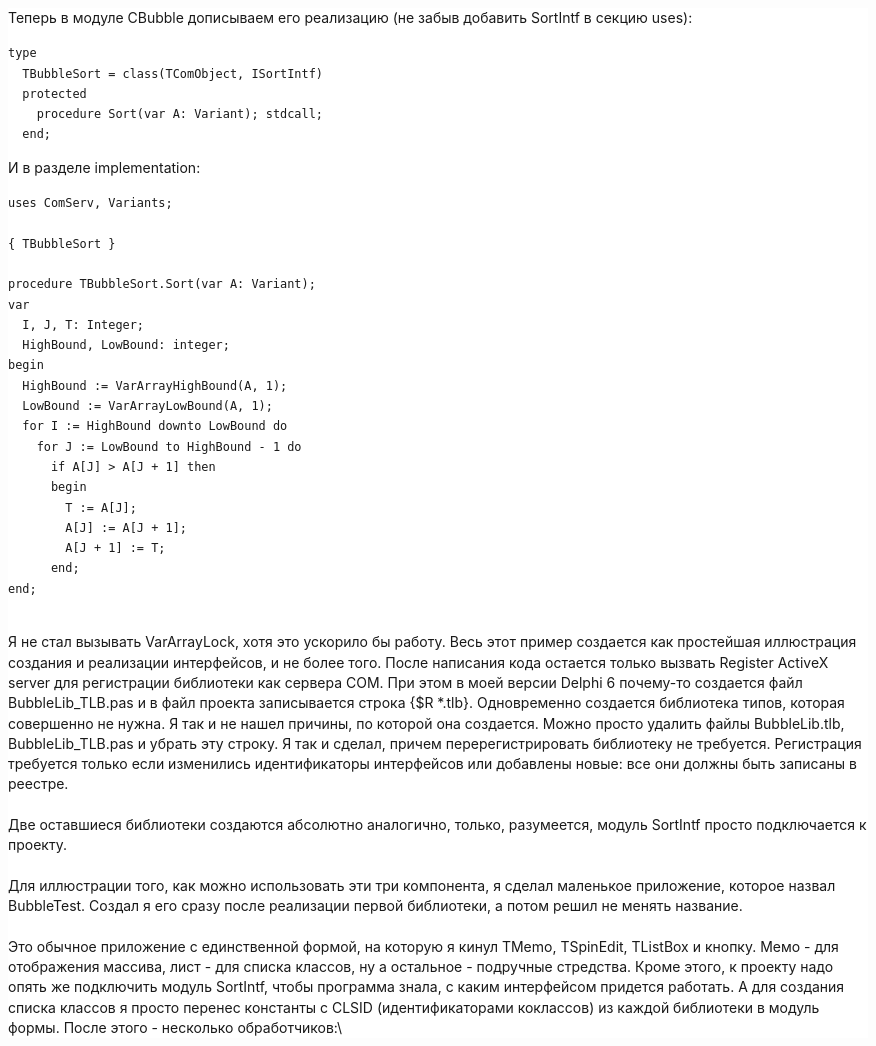 Теперь в модуле CBubble дописываем его реализацию (не забыв добавить
SortIntf в секцию uses):

    type
      TBubbleSort = class(TComObject, ISortIntf)
      protected
        procedure Sort(var A: Variant); stdcall;
      end;

И в разделе implementation:

    uses ComServ, Variants;

    { TBubbleSort }

    procedure TBubbleSort.Sort(var A: Variant);
    var
      I, J, T: Integer;
      HighBound, LowBound: integer;
    begin
      HighBound := VarArrayHighBound(A, 1);
      LowBound := VarArrayLowBound(A, 1);
      for I := HighBound downto LowBound do
        for J := LowBound to HighBound - 1 do
          if A[J] > A[J + 1] then
          begin
            T := A[J];
            A[J] := A[J + 1];
            A[J + 1] := T;
          end;
    end;

 

 \
Я не стал вызывать VarArrayLock, хотя это ускорило бы работу. Весь этот
пример создается как простейшая иллюстрация создания и реализации
интерфейсов, и не более того. После написания кода остается только
вызвать Register ActiveX server для регистрации библиотеки как сервера
COM. При этом в моей версии Delphi 6 почему-то создается файл
BubbleLib\_TLB.pas и в файл проекта записывается строка {\$R \*.tlb}.
Одновременно создается библиотека типов, которая совершенно не нужна. Я
так и не нашел причины, по которой она создается. Можно просто удалить
файлы BubbleLib.tlb, BubbleLib\_TLB.pas и убрать эту строку. Я так и
сделал, причем перерегистрировать библиотеку не требуется. Регистрация
требуется только если изменились идентификаторы интерфейсов или
добавлены новые: все они должны быть записаны в реестре.\
 \
Две оставшиеся библиотеки создаются абсолютно аналогично, только,
разумеется, модуль SortIntf просто подключается к проекту.\
 \
Для иллюстрации того, как можно использовать эти три компонента, я
сделал маленькое приложение, которое назвал BubbleTest. Создал я его
сразу после реализации первой библиотеки, а потом решил не менять
название.\
 \
Это обычное приложение с единственной формой, на которую я кинул TMemo,
TSpinEdit, TListBox и кнопку. Мемо - для отображения массива, лист - для
списка классов, ну а остальное - подручные стредства. Кроме этого, к
проекту надо опять же подключить модуль SortIntf, чтобы программа знала,
с каким интерфейсом придется работать. А для создания списка классов я
просто перенес константы с CLSID (идентификаторами коклассов) из каждой
библиотеки в модуль формы. После этого - несколько обработчиков:\
